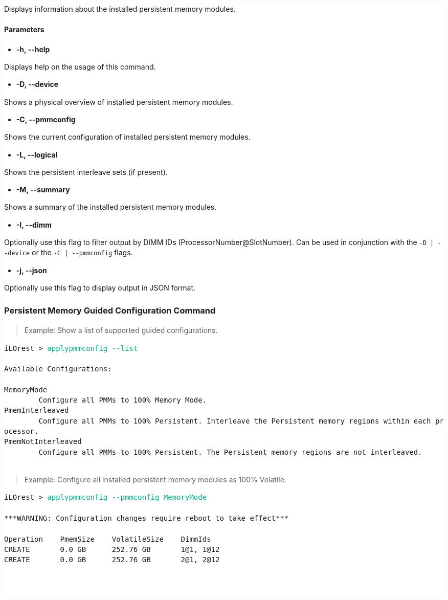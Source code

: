 Displays information about the installed persistent memory modules.

#### Parameters

- **-h, --help**

Displays help on the usage of this command.

- **-D, --device**

Shows a physical overview of installed persistent memory modules.

- **-C, --pmmconfig**

Shows the current configuration of installed persistent memory modules.

- **-L, --logical**

Shows the persistent interleave sets (if present).

- **-M, --summary**

Shows a summary of the installed persistent memory modules.

- **-I, --dimm**

Optionally use this flag to filter output by DIMM IDs (ProcessorNumber@SlotNumber). Can be used in conjunction with the `-D | --device` or the `-C | --pmmconfig` flags.

- **-j, --json**

Optionally use this flag to display output in JSON format.


### Persistent Memory Guided Configuration Command


> Example: Show a list of supported guided configurations.


<pre>
iLOrest > <span style="color: #01a982; ">applypmmconfig --list</span>

Available Configurations:

MemoryMode
        Configure all PMMs to 100% Memory Mode.
PmemInterleaved
        Configure all PMMs to 100% Persistent. Interleave the Persistent memory regions within each processor.
PmemNotInterleaved
        Configure all PMMs to 100% Persistent. The Persistent memory regions are not interleaved.

</pre>

> Example: Configure all installed persistent memory modules as 100% Volatile.

<pre>
iLOrest > <span style="color: #01a982; ">applypmmconfig --pmmconfig MemoryMode</span>

***WARNING: Configuration changes require reboot to take effect***

Operation    PmemSize    VolatileSize    DimmIds
CREATE       0.0 GB      252.76 GB       1@1, 1@12
CREATE       0.0 GB      252.76 GB       2@1, 2@12
